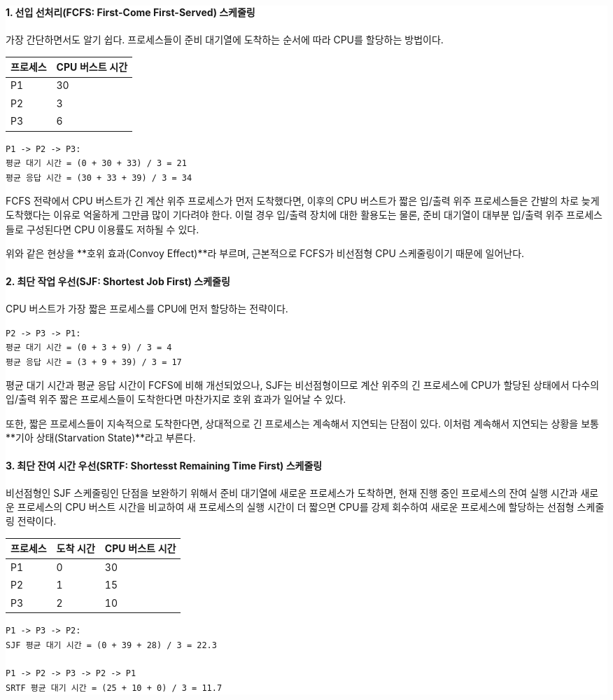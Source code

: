 #### 1. 선입 선처리(FCFS: First-Come First-Served) 스케줄링

가장 간단하면서도 알기 쉽다. 프로세스들이 준비 대기열에 도착하는 순서에 따라 CPU를 할당하는 방법이다.

| 프로세스 | CPU 버스트 시간 |
| -------- | --------------- |
| P1       | 30              |
| P2       | 3               |
| P3       | 6               |

```
P1 -> P2 -> P3:
평균 대기 시간 = (0 + 30 + 33) / 3 = 21
평균 응답 시간 = (30 + 33 + 39) / 3 = 34
```

FCFS 전략에서 CPU 버스트가 긴 계산 위주 프로세스가 먼저 도착했다면, 이후의 CPU 버스트가 짧은 입/출력 위주 프로세스들은 간발의 차로 늦게 도착했다는 이유로 억울하게 그만큼 많이 기다려야 한다. 이럴 경우 입/출력 장치에 대한 활용도는 물론, 준비 대기열이 대부분 입/출력 위주 프로세스들로 구성된다면 CPU 이용률도 저하될 수 있다.

위와 같은 현상을 **호위 효과(Convoy Effect)**라 부르며, 근본적으로 FCFS가 비선점형 CPU 스케줄링이기 때문에 일어난다.

#### 2. 최단 작업 우선(SJF: Shortest Job First) 스케줄링

CPU 버스트가 가장 짧은 프로세스를 CPU에 먼저 할당하는 전략이다. 

```
P2 -> P3 -> P1:
평균 대기 시간 = (0 + 3 + 9) / 3 = 4
평균 응답 시간 = (3 + 9 + 39) / 3 = 17
```

평균 대기 시간과 평균 응답 시간이 FCFS에 비해 개선되었으나, SJF는 비선점형이므로 계산 위주의 긴 프로세스에 CPU가 할당된 상태에서 다수의 입/출력 위주 짧은 프로세스들이 도착한다면 마찬가지로 호위 효과가 일어날 수 있다.

또한, 짧은 프로세스들이 지속적으로 도착한다면, 상대적으로 긴 프로세스는 계속해서 지연되는 단점이 있다. 이처럼 계속해서 지연되는 상황을 보통 **기아 상태(Starvation State)**라고 부른다.

#### 3. 최단 잔여 시간 우선(SRTF: Shortesst Remaining Time First) 스케줄링

비선점형인 SJF 스케줄링인 단점을 보완하기 위해서 준비 대기열에 새로운 프로세스가 도착하면, 현재 진행 중인 프로세스의 잔여 실행 시간과 새로운 프로세스의 CPU 버스트 시간을 비교하여 새 프로세스의 실행 시간이 더 짧으면 CPU를 강제 회수하여 새로운 프로세스에 할당하는 선점형 스케줄링 전략이다.

| 프로세스 | 도착 시간 | CPU 버스트 시간 |
| -------- | --------- | --------------- |
| P1       | 0         | 30              |
| P2       | 1         | 15              |
| P3       | 2         | 10              |

```
P1 -> P3 -> P2:
SJF 평균 대기 시간 = (0 + 39 + 28) / 3 = 22.3

P1 -> P2 -> P3 -> P2 -> P1
SRTF 평균 대기 시간 = (25 + 10 + 0) / 3 = 11.7
```
